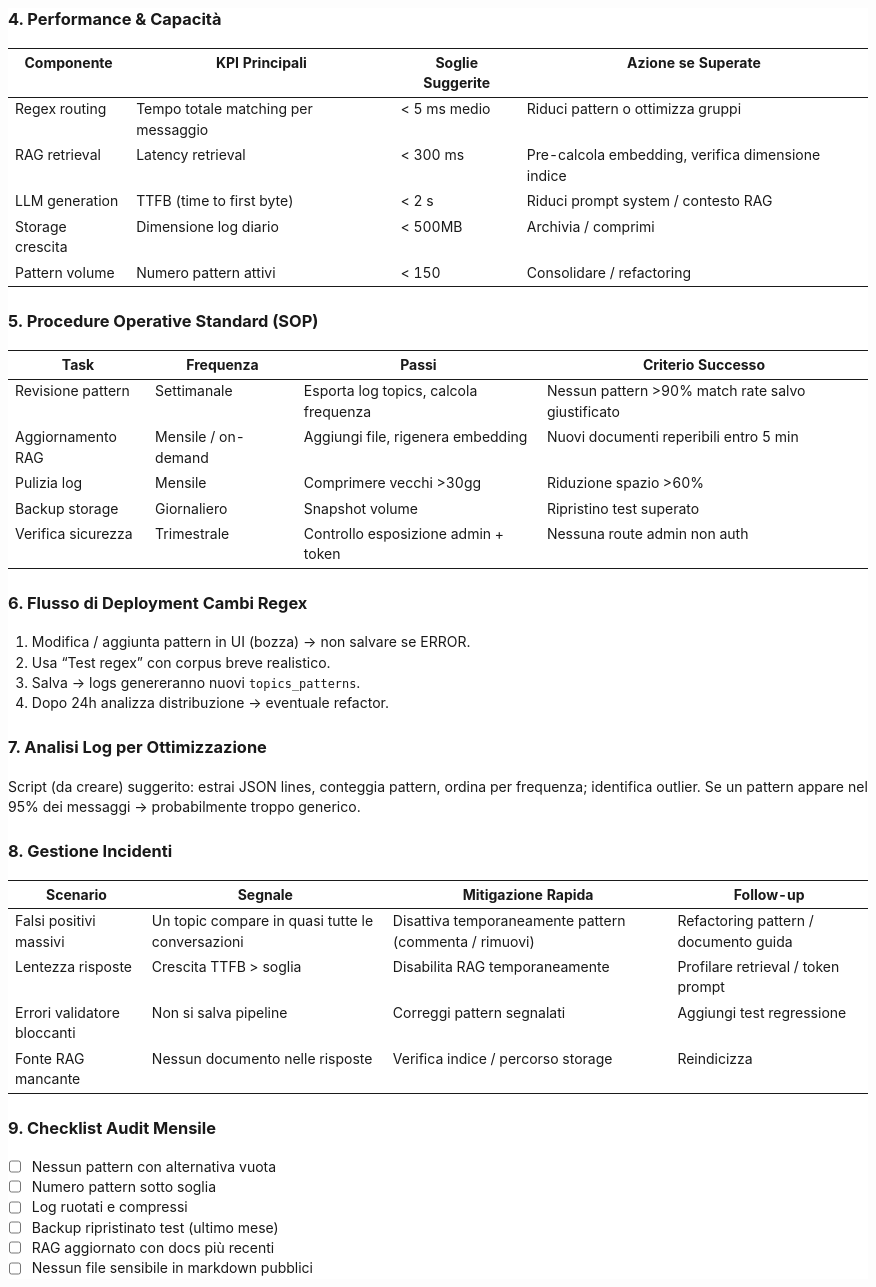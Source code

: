 ### 4. Performance & Capacità
| Componente | KPI Principali | Soglie Suggerite | Azione se Superate |
|------------|----------------|------------------|--------------------|
| Regex routing | Tempo totale matching per messaggio | < 5 ms medio | Riduci pattern o ottimizza gruppi |
| RAG retrieval | Latency retrieval | < 300 ms | Pre-calcola embedding, verifica dimensione indice |
| LLM generation | TTFB (time to first byte) | < 2 s | Riduci prompt system / contesto RAG |
| Storage crescita | Dimensione log diario | < 500MB | Archivia / comprimi |
| Pattern volume | Numero pattern attivi | < 150 | Consolidare / refactoring |

### 5. Procedure Operative Standard (SOP)
| Task | Frequenza | Passi | Criterio Successo |
|------|----------|-------|------------------|
| Revisione pattern | Settimanale | Esporta log topics, calcola frequenza | Nessun pattern >90% match rate salvo giustificato |
| Aggiornamento RAG | Mensile / on-demand | Aggiungi file, rigenera embedding | Nuovi documenti reperibili entro 5 min |
| Pulizia log | Mensile | Comprimere vecchi >30gg | Riduzione spazio >60% |
| Backup storage | Giornaliero | Snapshot volume | Ripristino test superato |
| Verifica sicurezza | Trimestrale | Controllo esposizione admin + token | Nessuna route admin non auth |

### 6. Flusso di Deployment Cambi Regex
1. Modifica / aggiunta pattern in UI (bozza) → non salvare se ERROR.
2. Usa “Test regex” con corpus breve realistico.
3. Salva → logs genereranno nuovi `topics_patterns`.
4. Dopo 24h analizza distribuzione → eventuale refactor.

### 7. Analisi Log per Ottimizzazione
Script (da creare) suggerito: estrai JSON lines, conteggia pattern, ordina per frequenza; identifica outlier. Se un pattern appare nel 95% dei messaggi → probabilmente troppo generico.

### 8. Gestione Incidenti
| Scenario | Segnale | Mitigazione Rapida | Follow-up |
|----------|---------|--------------------|-----------|
| Falsi positivi massivi | Un topic compare in quasi tutte le conversazioni | Disattiva temporaneamente pattern (commenta / rimuovi) | Refactoring pattern / documento guida |
| Lentezza risposte | Crescita TTFB > soglia | Disabilita RAG temporaneamente | Profilare retrieval / token prompt |
| Errori validatore bloccanti | Non si salva pipeline | Correggi pattern segnalati | Aggiungi test regressione |
| Fonte RAG mancante | Nessun documento nelle risposte | Verifica indice / percorso storage | Reindicizza |

### 9. Checklist Audit Mensile
- [ ] Nessun pattern con alternativa vuota
- [ ] Numero pattern sotto soglia
- [ ] Log ruotati e compressi
- [ ] Backup ripristinato test (ultimo mese)
- [ ] RAG aggiornato con docs più recenti
- [ ] Nessun file sensibile in markdown pubblici
